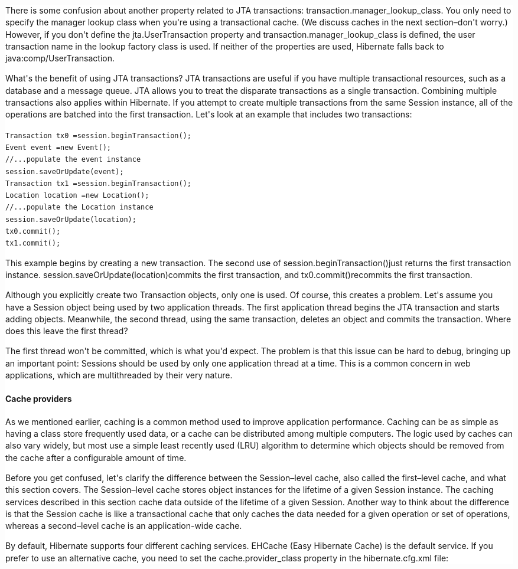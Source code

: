 There is some confusion about another property related to JTA transactions: transaction.manager_lookup_class. You only need to specify the manager lookup class when you're using a transactional cache. (We discuss caches in the next section–don't worry.) However, if you don't define the jta.UserTransaction property and transaction.manager_lookup_class is defined, the user transaction name in the lookup factory class is used. If neither of the properties are used, Hibernate falls back to java:comp/UserTransaction.

What's the benefit of using JTA transactions? JTA transactions are useful if you have multiple transactional resources, such as a database and a message queue. JTA allows you to treat the disparate transactions as a single transaction. Combining multiple transactions also applies within Hibernate. If you attempt to create multiple transactions from the same Session instance, all of the operations are batched into the first transaction. Let's look at an example that includes two transactions:

	Transaction tx0 =session.beginTransaction();
	Event event =new Event();
	//...populate the event instance
	session.saveOrUpdate(event);
	Transaction tx1 =session.beginTransaction();
	Location location =new Location();
	//...populate the Location instance
	session.saveOrUpdate(location);
	tx0.commit();
	tx1.commit();

This example begins by creating a new transaction. The second use of session.beginTransaction()just returns the first transaction instance. session.saveOrUpdate(location)commits the first transaction, and tx0.commit()recommits the first transaction.

Although you explicitly create two Transaction objects, only one is used. Of course, this creates a problem. Let's assume you have a Session object being used by two application threads. The first application thread begins the JTA transaction and starts adding objects. Meanwhile, the second thread, using the same transaction, deletes an object and commits the transaction. Where does this leave the first thread?

The first thread won't be committed, which is what you'd expect. The problem is that this issue can be hard to debug, bringing up an important point: Sessions should be used by only one application thread at a time. This is a common concern in web applications, which are multithreaded by their very nature.

#### Cache providers

As we mentioned earlier, caching is a common method used to improve application performance. Caching can be as simple as having a class store frequently used data, or a cache can be distributed among multiple computers. The logic used by caches can also vary widely, but most use a simple least recently used (LRU) algorithm to determine which objects should be removed from the cache after a configurable amount of time.

Before you get confused, let's clarify the difference between the Session–level cache, also called the first–level cache, and what this section covers. The Session–level cache stores object instances for the lifetime of a given Session instance. The caching services described in this section cache data outside of the lifetime of a given Session. Another way to think about the difference is that the Session cache is like a transactional cache that only caches the data needed for a given operation or set of operations, whereas a second–level cache is an application-wide cache.

By default, Hibernate supports four different caching services. EHCache (Easy Hibernate Cache) is the default service. If you prefer to use an alternative cache, you need to set the cache.provider_class property in the hibernate.cfg.xml file:
